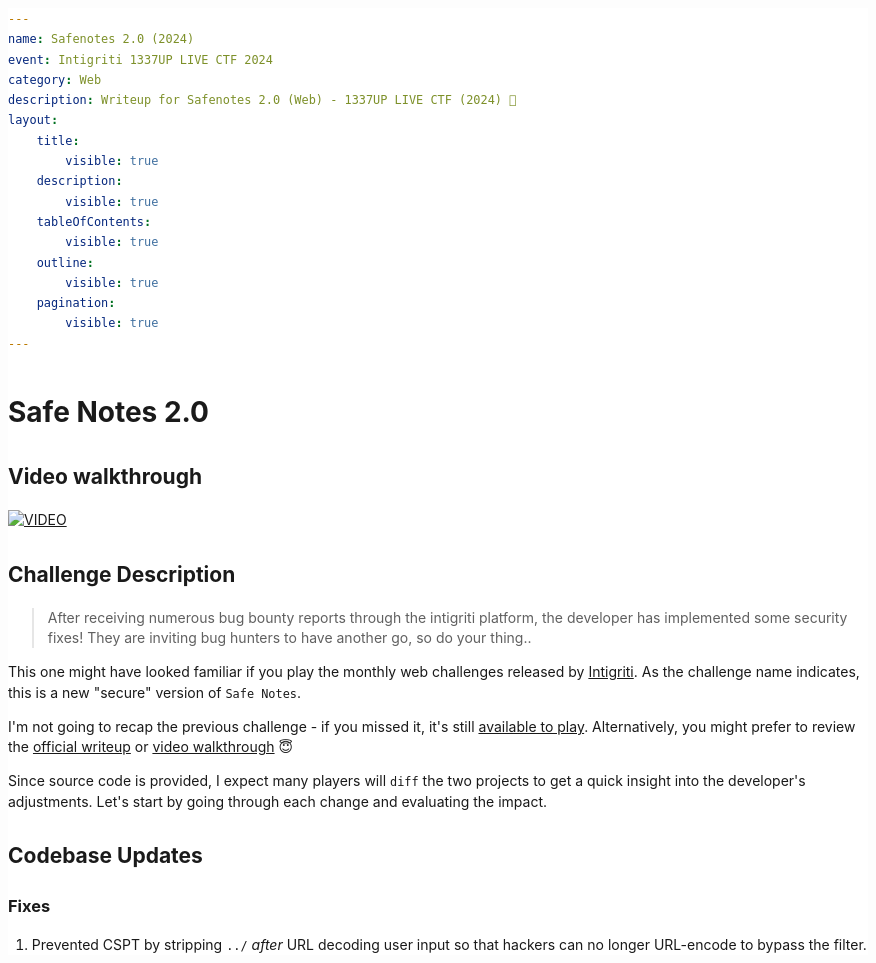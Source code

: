 ```yaml
---
name: Safenotes 2.0 (2024)
event: Intigriti 1337UP LIVE CTF 2024
category: Web
description: Writeup for Safenotes 2.0 (Web) - 1337UP LIVE CTF (2024) 💜
layout:
    title:
        visible: true
    description:
        visible: true
    tableOfContents:
        visible: true
    outline:
        visible: true
    pagination:
        visible: true
---
```


# Safe Notes 2.0

## Video walkthrough

[![VIDEO](https://img.youtube.com/vi/G-KoF8WAoUM/0.jpg)](https://youtu.be/G-KoF8WAoUM "XSS via CSPT and DOM Clobbering")

## Challenge Description

> After receiving numerous bug bounty reports through the intigriti platform, the developer has implemented some security fixes! They are inviting bug hunters to have another go, so do your thing..

This one might have looked familiar if you play the monthly web challenges released by [Intigriti](https://intigriti.com). As the challenge name indicates, this is a new "secure" version of `Safe Notes`.

I'm not going to recap the previous challenge - if you missed it, it's still [available to play](https://challenge-0824.intigriti.io). Alternatively, you might prefer to review the [official writeup](https://bugology.intigriti.io/intigriti-monthly-challenges/0824) or [video walkthrough](https://www.youtube.com/watch?v=yGRRGUtT9MU) 😇

Since source code is provided, I expect many players will `diff` the two projects to get a quick insight into the developer's adjustments. Let's start by going through each change and evaluating the impact.

## Codebase Updates

### Fixes

1. Prevented CSPT by stripping `../` _after_ URL decoding user input so that hackers can no longer URL-encode to bypass the filter.
